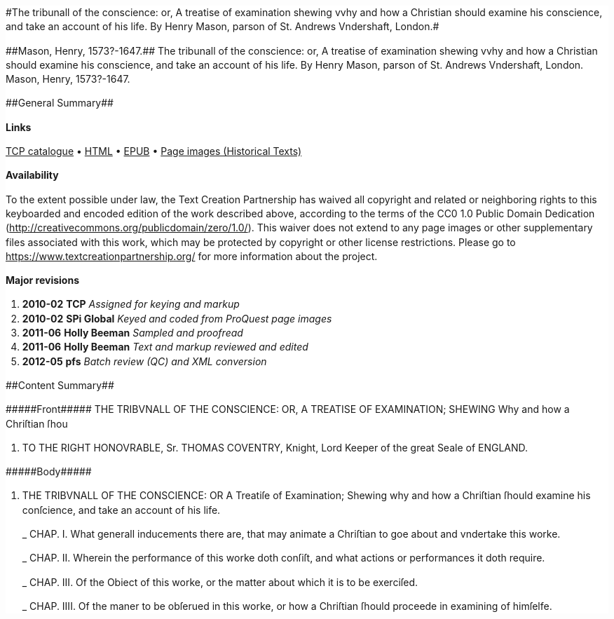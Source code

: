 #The tribunall of the conscience: or, A treatise of examination shewing vvhy and how a Christian should examine his conscience, and take an account of his life. By Henry Mason, parson of St. Andrews Vndershaft, London.#

##Mason, Henry, 1573?-1647.##
The tribunall of the conscience: or, A treatise of examination shewing vvhy and how a Christian should examine his conscience, and take an account of his life. By Henry Mason, parson of St. Andrews Vndershaft, London.
Mason, Henry, 1573?-1647.

##General Summary##

**Links**

[TCP catalogue](http://www.ota.ox.ac.uk/tcp/)  • 
[HTML](http://tei.it.ox.ac.uk/tcp/Texts-HTML/free/A07/A07213.html)  • 
[EPUB](http://tei.it.ox.ac.uk/tcp/Texts-EPUB/free/A07/A07213.epub) • 
[Page images (Historical Texts)](https://historicaltexts.jisc.ac.uk/eebo-99847695e)

**Availability**

To the extent possible under law, the Text Creation Partnership has waived all copyright and related or neighboring rights to this keyboarded and encoded edition of the work described above, according to the terms of the CC0 1.0 Public Domain Dedication (http://creativecommons.org/publicdomain/zero/1.0/). This waiver does not extend to any page images or other supplementary files associated with this work, which may be protected by copyright or other license restrictions. Please go to https://www.textcreationpartnership.org/ for more information about the project.

**Major revisions**

1. __2010-02__ __TCP__ *Assigned for keying and markup*
1. __2010-02__ __SPi Global__ *Keyed and coded from ProQuest page images*
1. __2011-06__ __Holly Beeman__ *Sampled and proofread*
1. __2011-06__ __Holly Beeman__ *Text and markup reviewed and edited*
1. __2012-05__ __pfs__ *Batch review (QC) and XML conversion*

##Content Summary##

#####Front#####
THE TRIBVNALL OF THE CONSCIENCE: OR, A TREATISE OF EXAMINATION; SHEWING Why and how a Chriſtian ſhou
1. TO THE RIGHT HONOVRABLE, Sr. THOMAS COVENTRY, Knight, Lord Keeper of the great Seale of ENGLAND.

#####Body#####

1. THE TRIBVNALL OF THE CONSCIENCE: OR A Treatiſe of Examination; Shewing why and how a Chriſtian ſhould examine his conſcience, and take an account of his life.

    _ CHAP. I. What generall inducements there are, that may animate a Chriſtian to goe about and vndertake this worke.

    _ CHAP. II. Wherein the performance of this worke doth conſiſt, and what actions or performances it doth require.

    _ CHAP. III. Of the Obiect of this worke, or the matter about which it is to be exerciſed.

    _ CHAP. IIII. Of the maner to be obſerued in this worke, or how a Chriſtian ſhould proceede in examining of himſelfe.
